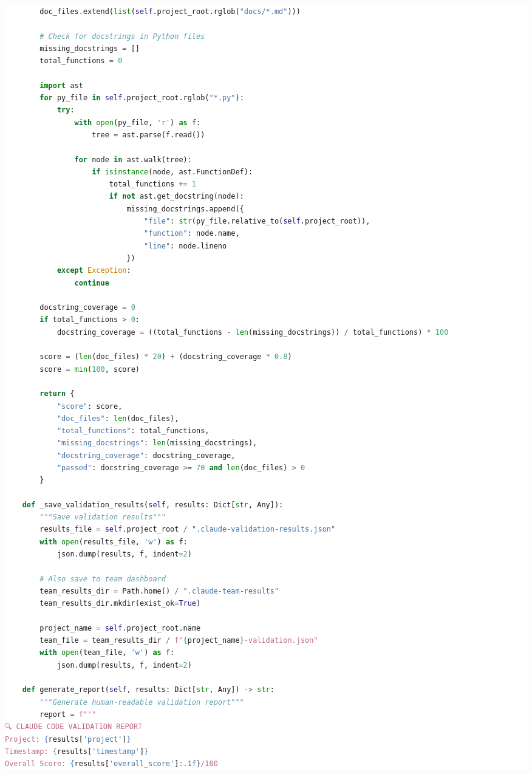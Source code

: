 ```python
        doc_files.extend(list(self.project_root.rglob("docs/*.md")))
        
        # Check for docstrings in Python files
        missing_docstrings = []
        total_functions = 0
        
        import ast
        for py_file in self.project_root.rglob("*.py"):
            try:
                with open(py_file, 'r') as f:
                    tree = ast.parse(f.read())
                
                for node in ast.walk(tree):
                    if isinstance(node, ast.FunctionDef):
                        total_functions += 1
                        if not ast.get_docstring(node):
                            missing_docstrings.append({
                                "file": str(py_file.relative_to(self.project_root)),
                                "function": node.name,
                                "line": node.lineno
                            })
            except Exception:
                continue
        
        docstring_coverage = 0
        if total_functions > 0:
            docstring_coverage = ((total_functions - len(missing_docstrings)) / total_functions) * 100
        
        score = (len(doc_files) * 20) + (docstring_coverage * 0.8)
        score = min(100, score)
        
        return {
            "score": score,
            "doc_files": len(doc_files),
            "total_functions": total_functions,
            "missing_docstrings": len(missing_docstrings),
            "docstring_coverage": docstring_coverage,
            "passed": docstring_coverage >= 70 and len(doc_files) > 0
        }
    
    def _save_validation_results(self, results: Dict[str, Any]):
        """Save validation results"""
        results_file = self.project_root / ".claude-validation-results.json"
        with open(results_file, 'w') as f:
            json.dump(results, f, indent=2)
        
        # Also save to team dashboard
        team_results_dir = Path.home() / ".claude-team-results"
        team_results_dir.mkdir(exist_ok=True)
        
        project_name = self.project_root.name
        team_file = team_results_dir / f"{project_name}-validation.json"
        with open(team_file, 'w') as f:
            json.dump(results, f, indent=2)
    
    def generate_report(self, results: Dict[str, Any]) -> str:
        """Generate human-readable validation report"""
        report = f"""
🔍 CLAUDE CODE VALIDATION REPORT
Project: {results['project']}
Timestamp: {results['timestamp']}
Overall Score: {results['overall_score']:.1f}/100
```